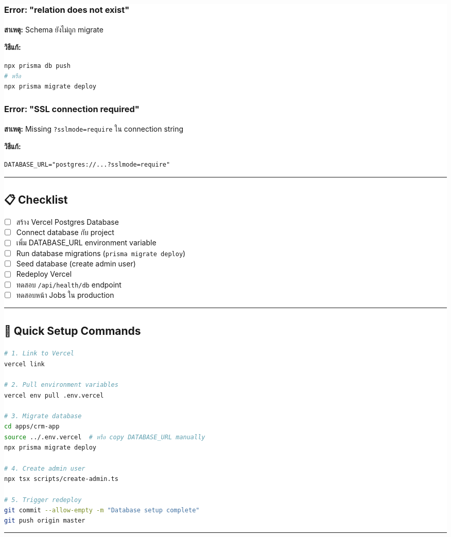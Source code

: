 ### Error: "relation does not exist"

**สาเหตุ:** Schema ยังไม่ถูก migrate

**วิธีแก้:**
```bash
npx prisma db push
# หรือ
npx prisma migrate deploy
```

### Error: "SSL connection required"

**สาเหตุ:** Missing `?sslmode=require` ใน connection string

**วิธีแก้:**
```
DATABASE_URL="postgres://...?sslmode=require"
```

---

## 📋 Checklist

- [ ] สร้าง Vercel Postgres Database
- [ ] Connect database กับ project
- [ ] เพิ่ม DATABASE_URL environment variable
- [ ] Run database migrations (`prisma migrate deploy`)
- [ ] Seed database (create admin user)
- [ ] Redeploy Vercel
- [ ] ทดสอบ `/api/health/db` endpoint
- [ ] ทดสอบหน้า Jobs ใน production

---

## 🚀 Quick Setup Commands

```bash
# 1. Link to Vercel
vercel link

# 2. Pull environment variables
vercel env pull .env.vercel

# 3. Migrate database
cd apps/crm-app
source ../.env.vercel  # หรือ copy DATABASE_URL manually
npx prisma migrate deploy

# 4. Create admin user
npx tsx scripts/create-admin.ts

# 5. Trigger redeploy
git commit --allow-empty -m "Database setup complete"
git push origin master
```

---